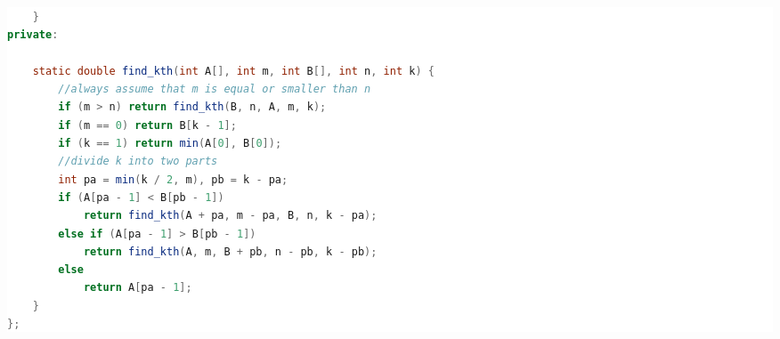 ```java
    }
private:

    static double find_kth(int A[], int m, int B[], int n, int k) {
        //always assume that m is equal or smaller than n
        if (m > n) return find_kth(B, n, A, m, k);
        if (m == 0) return B[k - 1];
        if (k == 1) return min(A[0], B[0]);
        //divide k into two parts
        int pa = min(k / 2, m), pb = k - pa;
        if (A[pa - 1] < B[pb - 1])
            return find_kth(A + pa, m - pa, B, n, k - pa);
        else if (A[pa - 1] > B[pb - 1])
            return find_kth(A, m, B + pb, n - pb, k - pb);
        else
            return A[pa - 1];
    }
};
```
